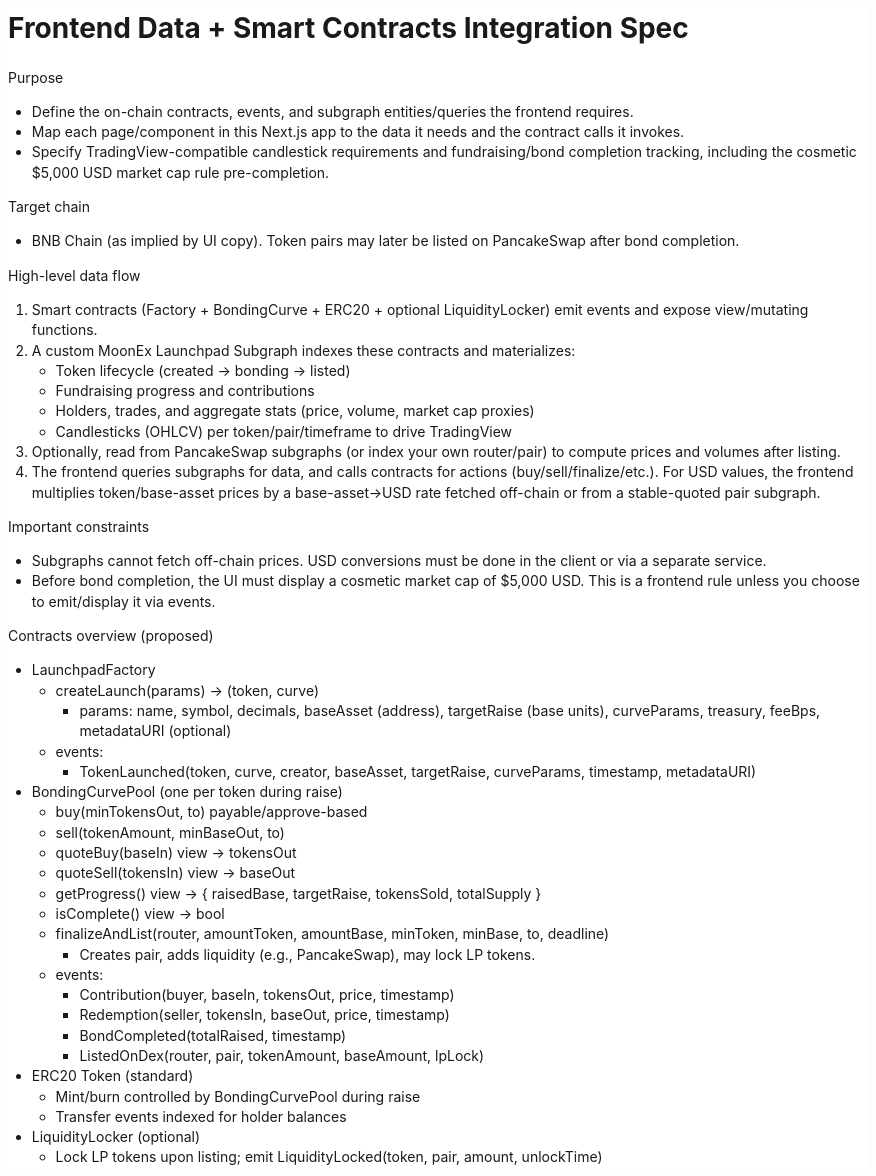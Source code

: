 # Frontend Data + Smart Contracts Integration Spec

Purpose
- Define the on-chain contracts, events, and subgraph entities/queries the frontend requires.
- Map each page/component in this Next.js app to the data it needs and the contract calls it invokes.
- Specify TradingView-compatible candlestick requirements and fundraising/bond completion tracking, including the cosmetic $5,000 USD market cap rule pre-completion.

Target chain
- BNB Chain (as implied by UI copy). Token pairs may later be listed on PancakeSwap after bond completion.

High-level data flow
1) Smart contracts (Factory + BondingCurve + ERC20 + optional LiquidityLocker) emit events and expose view/mutating functions.
2) A custom MoonEx Launchpad Subgraph indexes these contracts and materializes:
   - Token lifecycle (created → bonding → listed)
   - Fundraising progress and contributions
   - Holders, trades, and aggregate stats (price, volume, market cap proxies)
   - Candlesticks (OHLCV) per token/pair/timeframe to drive TradingView
3) Optionally, read from PancakeSwap subgraphs (or index your own router/pair) to compute prices and volumes after listing.
4) The frontend queries subgraphs for data, and calls contracts for actions (buy/sell/finalize/etc.). For USD values, the frontend multiplies token/base-asset prices by a base-asset→USD rate fetched off-chain or from a stable-quoted pair subgraph.

Important constraints
- Subgraphs cannot fetch off-chain prices. USD conversions must be done in the client or via a separate service.
- Before bond completion, the UI must display a cosmetic market cap of $5,000 USD. This is a frontend rule unless you choose to emit/display it via events.

Contracts overview (proposed)
- LaunchpadFactory
  - createLaunch(params) → (token, curve)
    - params: name, symbol, decimals, baseAsset (address), targetRaise (base units), curveParams, treasury, feeBps, metadataURI (optional)
  - events:
    - TokenLaunched(token, curve, creator, baseAsset, targetRaise, curveParams, timestamp, metadataURI)
- BondingCurvePool (one per token during raise)
  - buy(minTokensOut, to) payable/approve-based
  - sell(tokenAmount, minBaseOut, to)
  - quoteBuy(baseIn) view → tokensOut
  - quoteSell(tokensIn) view → baseOut
  - getProgress() view → { raisedBase, targetRaise, tokensSold, totalSupply }
  - isComplete() view → bool
  - finalizeAndList(router, amountToken, amountBase, minToken, minBase, to, deadline)
    - Creates pair, adds liquidity (e.g., PancakeSwap), may lock LP tokens.
  - events:
    - Contribution(buyer, baseIn, tokensOut, price, timestamp)
    - Redemption(seller, tokensIn, baseOut, price, timestamp)
    - BondCompleted(totalRaised, timestamp)
    - ListedOnDex(router, pair, tokenAmount, baseAmount, lpLock)
- ERC20 Token (standard)
  - Mint/burn controlled by BondingCurvePool during raise
  - Transfer events indexed for holder balances
- LiquidityLocker (optional)
  - Lock LP tokens upon listing; emit LiquidityLocked(token, pair, amount, unlockTime)
